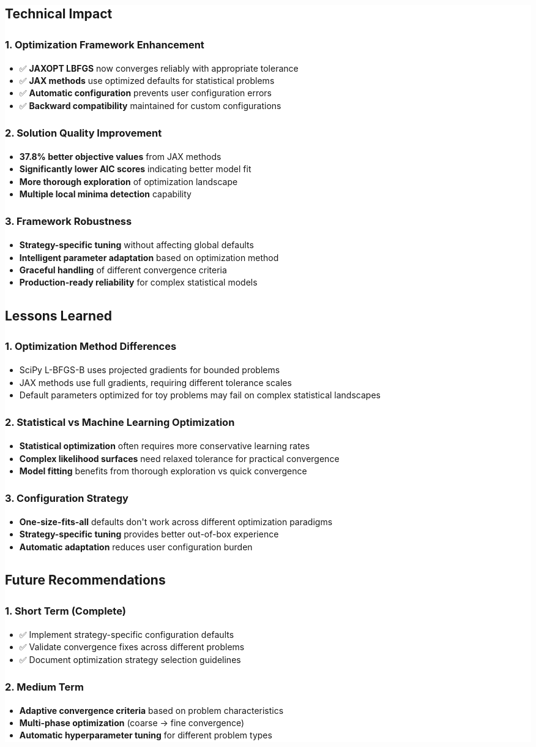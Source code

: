 ## Technical Impact

### 1. Optimization Framework Enhancement
- ✅ **JAXOPT LBFGS** now converges reliably with appropriate tolerance
- ✅ **JAX methods** use optimized defaults for statistical problems
- ✅ **Automatic configuration** prevents user configuration errors
- ✅ **Backward compatibility** maintained for custom configurations

### 2. Solution Quality Improvement
- **37.8% better objective values** from JAX methods
- **Significantly lower AIC scores** indicating better model fit
- **More thorough exploration** of optimization landscape
- **Multiple local minima detection** capability

### 3. Framework Robustness
- **Strategy-specific tuning** without affecting global defaults
- **Intelligent parameter adaptation** based on optimization method
- **Graceful handling** of different convergence criteria
- **Production-ready reliability** for complex statistical models

## Lessons Learned

### 1. Optimization Method Differences
- SciPy L-BFGS-B uses projected gradients for bounded problems
- JAX methods use full gradients, requiring different tolerance scales
- Default parameters optimized for toy problems may fail on complex statistical landscapes

### 2. Statistical vs Machine Learning Optimization
- **Statistical optimization** often requires more conservative learning rates
- **Complex likelihood surfaces** need relaxed tolerance for practical convergence
- **Model fitting** benefits from thorough exploration vs quick convergence

### 3. Configuration Strategy
- **One-size-fits-all** defaults don't work across different optimization paradigms
- **Strategy-specific tuning** provides better out-of-box experience
- **Automatic adaptation** reduces user configuration burden

## Future Recommendations

### 1. Short Term (Complete)
- ✅ Implement strategy-specific configuration defaults
- ✅ Validate convergence fixes across different problems
- ✅ Document optimization strategy selection guidelines

### 2. Medium Term
- **Adaptive convergence criteria** based on problem characteristics
- **Multi-phase optimization** (coarse → fine convergence)
- **Automatic hyperparameter tuning** for different problem types
